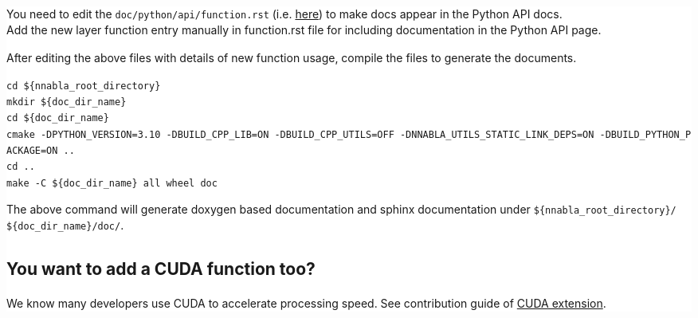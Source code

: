You need to edit the `doc/python/api/function.rst` (i.e. [here](https://github.com/sony/nnabla/blob/master/doc/python/api/function.rst)) to make docs appear in the Python API docs.   
Add the new layer function entry manually in function.rst file for including documentation in the Python API page.  

After editing the above files with details of new function usage, compile the files to generate the documents.
```
cd ${nnabla_root_directory}
mkdir ${doc_dir_name}
cd ${doc_dir_name}
cmake -DPYTHON_VERSION=3.10 -DBUILD_CPP_LIB=ON -DBUILD_CPP_UTILS=OFF -DNNABLA_UTILS_STATIC_LINK_DEPS=ON -DBUILD_PYTHON_PACKAGE=ON ..
cd ..
make -C ${doc_dir_name} all wheel doc
``` 

The above command will generate doxygen based documentation and sphinx documentation under `${nnabla_root_directory}/${doc_dir_name}/doc/`.

## You want to add a CUDA function too?

We know many developers use CUDA to accelerate processing speed. See contribution guide of [CUDA extension](https://github.com/sony/nnabla-ext-cuda/blob/master/CONTRIBUTING.md).


